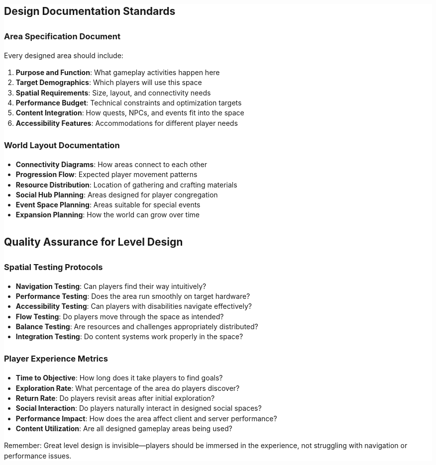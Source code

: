 ## Design Documentation Standards

### Area Specification Document
Every designed area should include:
1. **Purpose and Function**: What gameplay activities happen here
2. **Target Demographics**: Which players will use this space
3. **Spatial Requirements**: Size, layout, and connectivity needs
4. **Performance Budget**: Technical constraints and optimization targets
5. **Content Integration**: How quests, NPCs, and events fit into the space
6. **Accessibility Features**: Accommodations for different player needs

### World Layout Documentation
- **Connectivity Diagrams**: How areas connect to each other
- **Progression Flow**: Expected player movement patterns
- **Resource Distribution**: Location of gathering and crafting materials
- **Social Hub Planning**: Areas designed for player congregation
- **Event Space Planning**: Areas suitable for special events
- **Expansion Planning**: How the world can grow over time

## Quality Assurance for Level Design

### Spatial Testing Protocols
- **Navigation Testing**: Can players find their way intuitively?
- **Performance Testing**: Does the area run smoothly on target hardware?
- **Accessibility Testing**: Can players with disabilities navigate effectively?
- **Flow Testing**: Do players move through the space as intended?
- **Balance Testing**: Are resources and challenges appropriately distributed?
- **Integration Testing**: Do content systems work properly in the space?

### Player Experience Metrics
- **Time to Objective**: How long does it take players to find goals?
- **Exploration Rate**: What percentage of the area do players discover?
- **Return Rate**: Do players revisit areas after initial exploration?
- **Social Interaction**: Do players naturally interact in designed social spaces?
- **Performance Impact**: How does the area affect client and server performance?
- **Content Utilization**: Are all designed gameplay areas being used?

Remember: Great level design is invisible—players should be immersed in the experience, not struggling with navigation or performance issues.